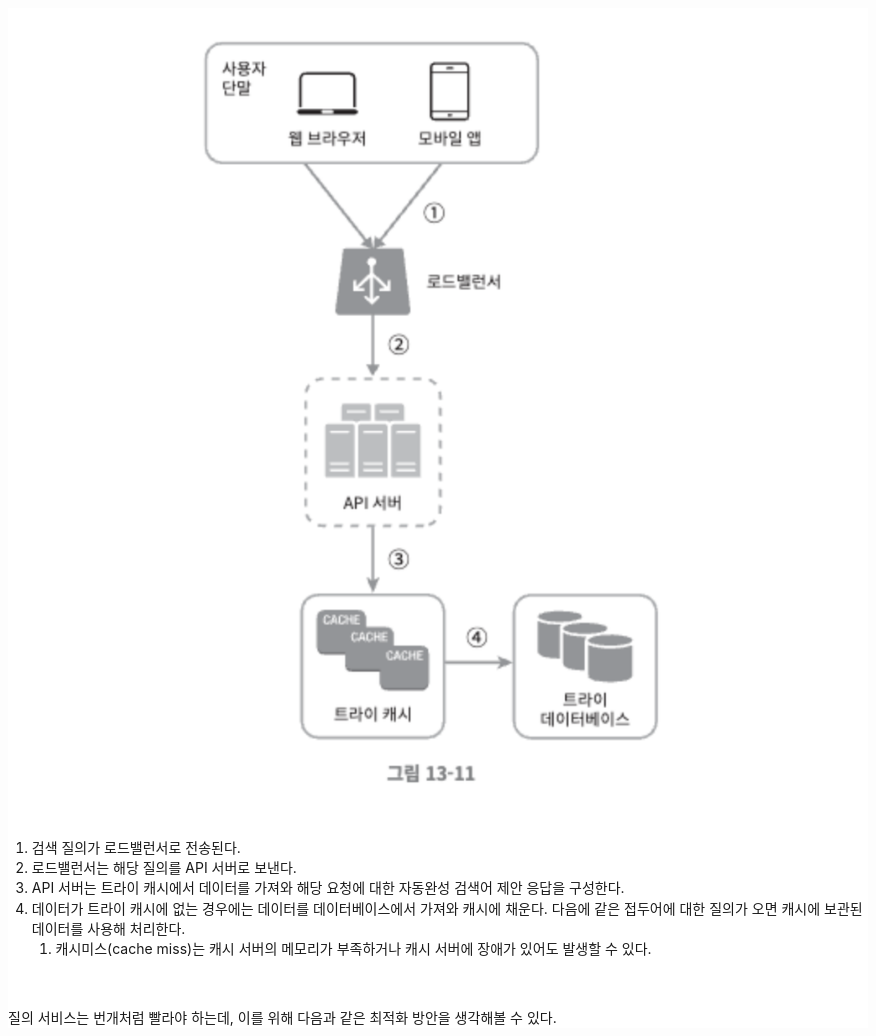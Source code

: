 ![13-11.png](image/13-11.png)

1. 검색 질의가 로드밸런서로 전송된다.
2. 로드밸런서는 해당 질의를 API 서버로 보낸다.
3. API 서버는 트라이 캐시에서 데이터를 가져와 해당 요청에 대한 자동완성 검색어 제안 응답을 구성한다.
4. 데이터가 트라이 캐시에 없는 경우에는 데이터를 데이터베이스에서 가져와 캐시에 채운다. 다음에 같은 접두어에 대한 질의가 오면 캐시에 보관된 데이터를 사용해 처리한다.
    1. 캐시미스(cache miss)는 캐시 서버의 메모리가 부족하거나 캐시 서버에 장애가 있어도 발생할 수 있다.

</br>

질의 서비스는 번개처럼 빨라야 하는데, 이를 위해 다음과 같은 최적화 방안을 생각해볼 수 있다.
